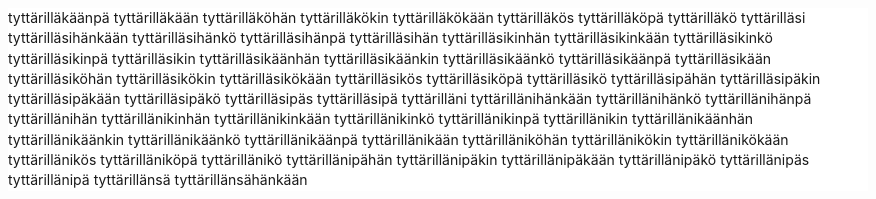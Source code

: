 tyttärilläkäänpä
tyttärilläkään
tyttärilläköhän
tyttärilläkökin
tyttärilläkökään
tyttärilläkös
tyttärilläköpä
tyttärilläkö
tyttärilläsi
tyttärilläsihänkään
tyttärilläsihänkö
tyttärilläsihänpä
tyttärilläsihän
tyttärilläsikinhän
tyttärilläsikinkään
tyttärilläsikinkö
tyttärilläsikinpä
tyttärilläsikin
tyttärilläsikäänhän
tyttärilläsikäänkin
tyttärilläsikäänkö
tyttärilläsikäänpä
tyttärilläsikään
tyttärilläsiköhän
tyttärilläsikökin
tyttärilläsikökään
tyttärilläsikös
tyttärilläsiköpä
tyttärilläsikö
tyttärilläsipähän
tyttärilläsipäkin
tyttärilläsipäkään
tyttärilläsipäkö
tyttärilläsipäs
tyttärilläsipä
tyttärilläni
tyttärillänihänkään
tyttärillänihänkö
tyttärillänihänpä
tyttärillänihän
tyttärillänikinhän
tyttärillänikinkään
tyttärillänikinkö
tyttärillänikinpä
tyttärillänikin
tyttärillänikäänhän
tyttärillänikäänkin
tyttärillänikäänkö
tyttärillänikäänpä
tyttärillänikään
tyttärilläniköhän
tyttärillänikökin
tyttärillänikökään
tyttärillänikös
tyttärilläniköpä
tyttärillänikö
tyttärillänipähän
tyttärillänipäkin
tyttärillänipäkään
tyttärillänipäkö
tyttärillänipäs
tyttärillänipä
tyttärillänsä
tyttärillänsähänkään